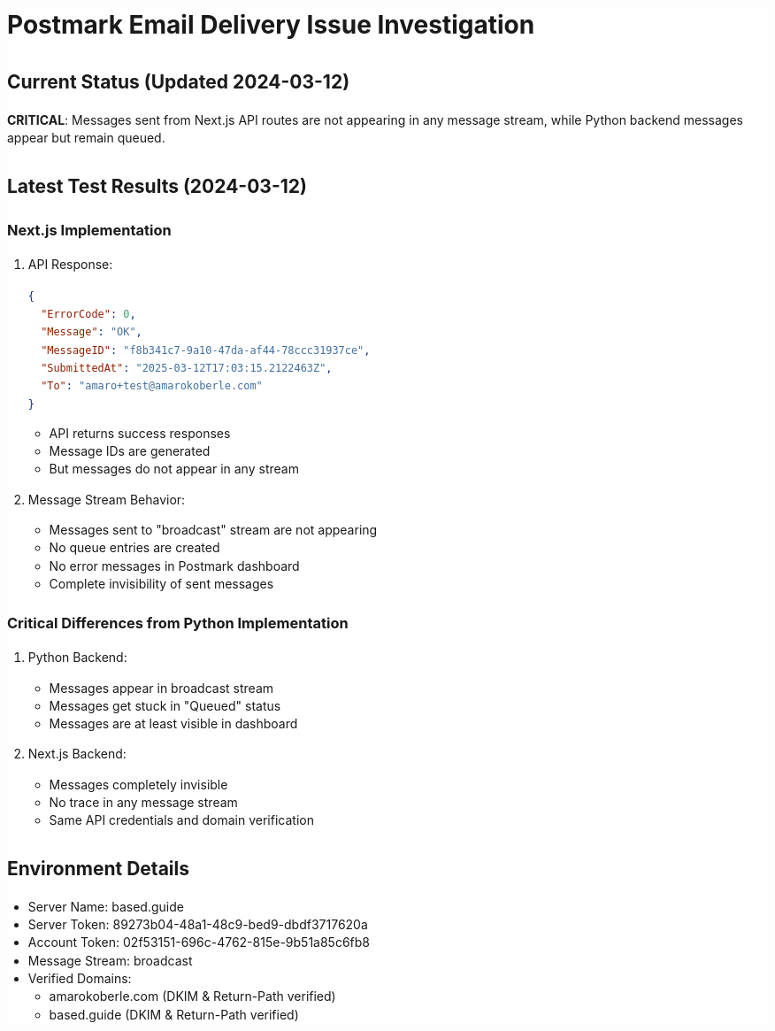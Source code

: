 # Postmark Email Delivery Issue Investigation

## Current Status (Updated 2024-03-12)
**CRITICAL**: Messages sent from Next.js API routes are not appearing in any message stream, while Python backend messages appear but remain queued.

## Latest Test Results (2024-03-12)

### Next.js Implementation
1. API Response:
   ```json
   {
     "ErrorCode": 0,
     "Message": "OK",
     "MessageID": "f8b341c7-9a10-47da-af44-78ccc31937ce",
     "SubmittedAt": "2025-03-12T17:03:15.2122463Z",
     "To": "amaro+test@amarokoberle.com"
   }
   ```
   - API returns success responses
   - Message IDs are generated
   - But messages do not appear in any stream

2. Message Stream Behavior:
   - Messages sent to "broadcast" stream are not appearing
   - No queue entries are created
   - No error messages in Postmark dashboard
   - Complete invisibility of sent messages

### Critical Differences from Python Implementation
1. Python Backend:
   - Messages appear in broadcast stream
   - Messages get stuck in "Queued" status
   - Messages are at least visible in dashboard

2. Next.js Backend:
   - Messages completely invisible
   - No trace in any message stream
   - Same API credentials and domain verification

## Environment Details
- Server Name: based.guide
- Server Token: 89273b04-48a1-48c9-bed9-dbdf3717620a
- Account Token: 02f53151-696c-4762-815e-9b51a85c6fb8
- Message Stream: broadcast
- Verified Domains: 
  - amarokoberle.com (DKIM & Return-Path verified)
  - based.guide (DKIM & Return-Path verified)
